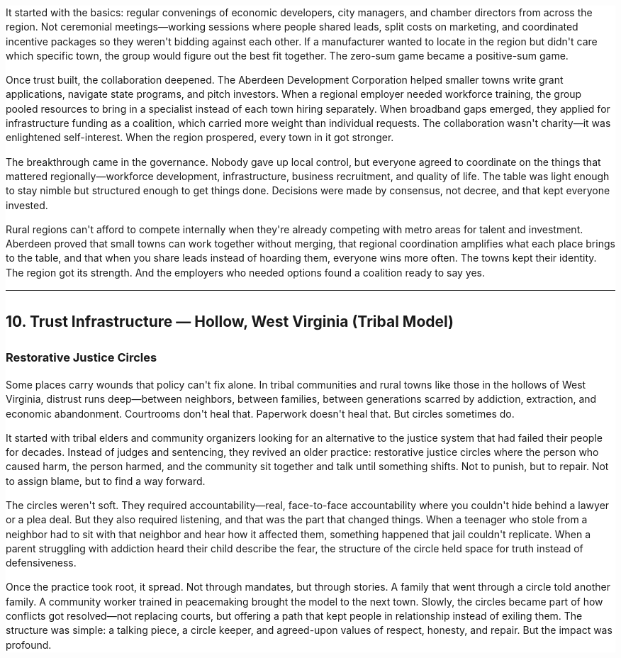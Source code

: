 It started with the basics: regular convenings of economic developers, city managers, and chamber directors from across the region. Not ceremonial meetings—working sessions where people shared leads, split costs on marketing, and coordinated incentive packages so they weren't bidding against each other. If a manufacturer wanted to locate in the region but didn't care which specific town, the group would figure out the best fit together. The zero-sum game became a positive-sum game.

Once trust built, the collaboration deepened. The Aberdeen Development Corporation helped smaller towns write grant applications, navigate state programs, and pitch investors. When a regional employer needed workforce training, the group pooled resources to bring in a specialist instead of each town hiring separately. When broadband gaps emerged, they applied for infrastructure funding as a coalition, which carried more weight than individual requests. The collaboration wasn't charity—it was enlightened self-interest. When the region prospered, every town in it got stronger.

The breakthrough came in the governance. Nobody gave up local control, but everyone agreed to coordinate on the things that mattered regionally—workforce development, infrastructure, business recruitment, and quality of life. The table was light enough to stay nimble but structured enough to get things done. Decisions were made by consensus, not decree, and that kept everyone invested.

Rural regions can't afford to compete internally when they're already competing with metro areas for talent and investment. Aberdeen proved that small towns can work together without merging, that regional coordination amplifies what each place brings to the table, and that when you share leads instead of hoarding them, everyone wins more often. The towns kept their identity. The region got its strength. And the employers who needed options found a coalition ready to say yes.

---

## 10. Trust Infrastructure — Hollow, West Virginia (Tribal Model)
### Restorative Justice Circles

Some places carry wounds that policy can't fix alone. In tribal communities and rural towns like those in the hollows of West Virginia, distrust runs deep—between neighbors, between families, between generations scarred by addiction, extraction, and economic abandonment. Courtrooms don't heal that. Paperwork doesn't heal that. But circles sometimes do.

It started with tribal elders and community organizers looking for an alternative to the justice system that had failed their people for decades. Instead of judges and sentencing, they revived an older practice: restorative justice circles where the person who caused harm, the person harmed, and the community sit together and talk until something shifts. Not to punish, but to repair. Not to assign blame, but to find a way forward.

The circles weren't soft. They required accountability—real, face-to-face accountability where you couldn't hide behind a lawyer or a plea deal. But they also required listening, and that was the part that changed things. When a teenager who stole from a neighbor had to sit with that neighbor and hear how it affected them, something happened that jail couldn't replicate. When a parent struggling with addiction heard their child describe the fear, the structure of the circle held space for truth instead of defensiveness.

Once the practice took root, it spread. Not through mandates, but through stories. A family that went through a circle told another family. A community worker trained in peacemaking brought the model to the next town. Slowly, the circles became part of how conflicts got resolved—not replacing courts, but offering a path that kept people in relationship instead of exiling them. The structure was simple: a talking piece, a circle keeper, and agreed-upon values of respect, honesty, and repair. But the impact was profound.
